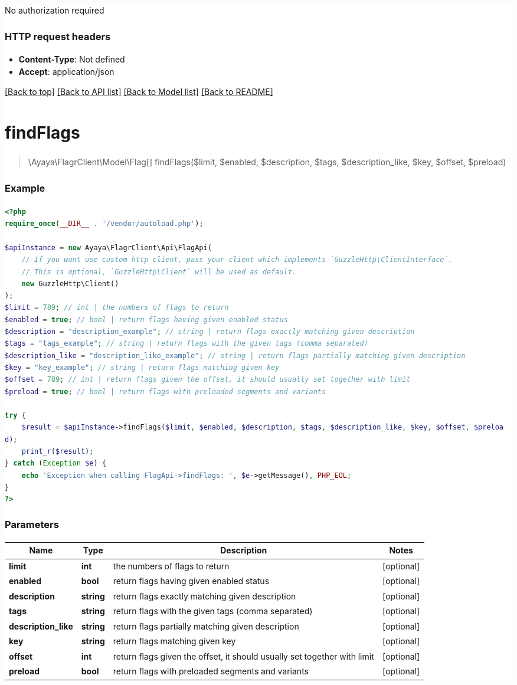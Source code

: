 No authorization required

### HTTP request headers

 - **Content-Type**: Not defined
 - **Accept**: application/json

[[Back to top]](#) [[Back to API list]](../../README.md#documentation-for-api-endpoints) [[Back to Model list]](../../README.md#documentation-for-models) [[Back to README]](../../README.md)

# **findFlags**
> \Ayaya\FlagrClient\Model\Flag[] findFlags($limit, $enabled, $description, $tags, $description_like, $key, $offset, $preload)



### Example
```php
<?php
require_once(__DIR__ . '/vendor/autoload.php');

$apiInstance = new Ayaya\FlagrClient\Api\FlagApi(
    // If you want use custom http client, pass your client which implements `GuzzleHttp\ClientInterface`.
    // This is optional, `GuzzleHttp\Client` will be used as default.
    new GuzzleHttp\Client()
);
$limit = 789; // int | the numbers of flags to return
$enabled = true; // bool | return flags having given enabled status
$description = "description_example"; // string | return flags exactly matching given description
$tags = "tags_example"; // string | return flags with the given tags (comma separated)
$description_like = "description_like_example"; // string | return flags partially matching given description
$key = "key_example"; // string | return flags matching given key
$offset = 789; // int | return flags given the offset, it should usually set together with limit
$preload = true; // bool | return flags with preloaded segments and variants

try {
    $result = $apiInstance->findFlags($limit, $enabled, $description, $tags, $description_like, $key, $offset, $preload);
    print_r($result);
} catch (Exception $e) {
    echo 'Exception when calling FlagApi->findFlags: ', $e->getMessage(), PHP_EOL;
}
?>
```

### Parameters

Name | Type | Description  | Notes
------------- | ------------- | ------------- | -------------
 **limit** | **int**| the numbers of flags to return | [optional]
 **enabled** | **bool**| return flags having given enabled status | [optional]
 **description** | **string**| return flags exactly matching given description | [optional]
 **tags** | **string**| return flags with the given tags (comma separated) | [optional]
 **description_like** | **string**| return flags partially matching given description | [optional]
 **key** | **string**| return flags matching given key | [optional]
 **offset** | **int**| return flags given the offset, it should usually set together with limit | [optional]
 **preload** | **bool**| return flags with preloaded segments and variants | [optional]
